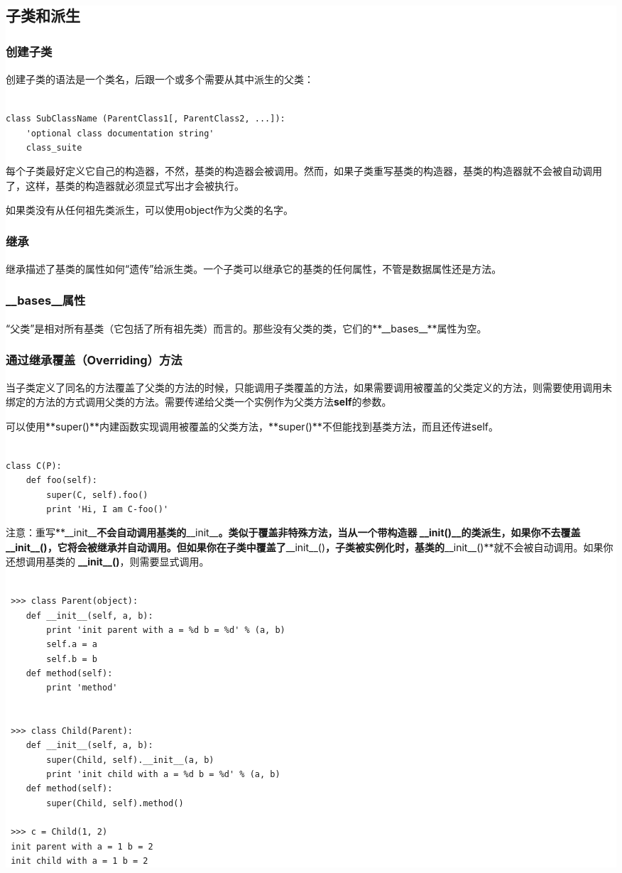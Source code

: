 ## 子类和派生 


### 创建子类

创建子类的语法是一个类名，后跟一个或多个需要从其中派生的父类： 

~~~

class SubClassName (ParentClass1[, ParentClass2, ...]): 
	'optional class documentation string'   
	class_suite 

~~~

每个子类最好定义它自己的构造器，不然，基类的构造器会被调用。然而，如果子类重写基类的构造器，基类的构造器就不会被自动调用了，这样，基类的构造器就必须显式写出才会被执行。

如果类没有从任何祖先类派生，可以使用object作为父类的名字。

### 继承

继承描述了基类的属性如何“遗传”给派生类。一个子类可以继承它的基类的任何属性，不管是数据属性还是方法。

### \_\_bases\_\_属性

“父类”是相对所有基类（它包括了所有祖先类）而言的。那些没有父类的类，它们的**\_\_bases\_\_**属性为空。

### 通过继承覆盖（Overriding）方法 

当子类定义了同名的方法覆盖了父类的方法的时候，只能调用子类覆盖的方法，如果需要调用被覆盖的父类定义的方法，则需要使用调用未绑定的方法的方式调用父类的方法。需要传递给父类一个实例作为父类方法**self**的参数。

可以使用**super()**内建函数实现调用被覆盖的父类方法，**super()**不但能找到基类方法，而且还传进self。

~~~

class C(P): 
	def foo(self): 
		super(C, self).foo() 
		print 'Hi, I am C-foo()'

~~~

注意：重写**\_\_init\_\_**不会自动调用基类的**\_\_init\_\_**。类似于覆盖非特殊方法，当从一个带构造器 **\_\_init()\_\_**的类派生，如果你不去覆盖**\_\_init\_\_()**，它将会被继承并自动调用。但如果你在子类中覆盖了**\_\_init\_\_()**，子类被实例化时，基类的**\_\_init\_\_()**就不会被自动调用。如果你还想调用基类的 **\_\_init\_\_()**，则需要显式调用。

~~~

 >>> class Parent(object):
	def __init__(self, a, b):
		print 'init parent with a = %d b = %d' % (a, b)
		self.a = a
		self.b = b
	def method(self):
		print 'method'

		
 >>> class Child(Parent):
	def __init__(self, a, b):
		super(Child, self).__init__(a, b)
		print 'init child with a = %d b = %d' % (a, b)
	def method(self):
		super(Child, self).method()

 >>> c = Child(1, 2)
 init parent with a = 1 b = 2
 init child with a = 1 b = 2
~~~
